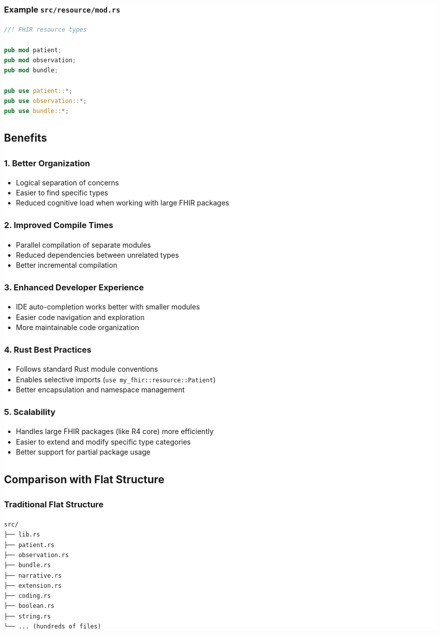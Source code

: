 ### Example `src/resource/mod.rs`

```rust
//! FHIR resource types

pub mod patient;
pub mod observation;
pub mod bundle;

pub use patient::*;
pub use observation::*;
pub use bundle::*;
```

## Benefits

### 1. **Better Organization**
- Logical separation of concerns
- Easier to find specific types
- Reduced cognitive load when working with large FHIR packages

### 2. **Improved Compile Times**
- Parallel compilation of separate modules
- Reduced dependencies between unrelated types
- Better incremental compilation

### 3. **Enhanced Developer Experience**
- IDE auto-completion works better with smaller modules
- Easier code navigation and exploration
- More maintainable code organization

### 4. **Rust Best Practices**
- Follows standard Rust module conventions
- Enables selective imports (`use my_fhir::resource::Patient`)
- Better encapsulation and namespace management

### 5. **Scalability**
- Handles large FHIR packages (like R4 core) more efficiently
- Easier to extend and modify specific type categories
- Better support for partial package usage

## Comparison with Flat Structure

### Traditional Flat Structure
```
src/
├── lib.rs
├── patient.rs
├── observation.rs
├── bundle.rs
├── narrative.rs
├── extension.rs
├── coding.rs
├── boolean.rs
├── string.rs
└── ... (hundreds of files)
```
